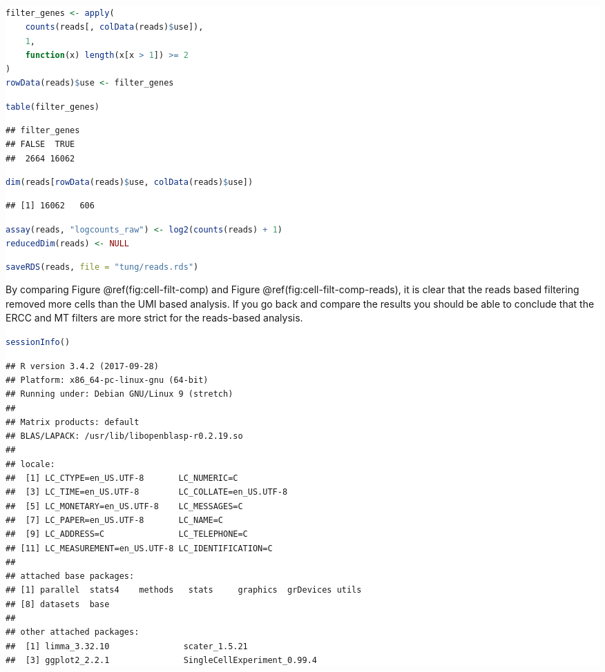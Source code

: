 
```r
filter_genes <- apply(
    counts(reads[, colData(reads)$use]), 
    1, 
    function(x) length(x[x > 1]) >= 2
)
rowData(reads)$use <- filter_genes
```


```r
table(filter_genes)
```

```
## filter_genes
## FALSE  TRUE 
##  2664 16062
```


```r
dim(reads[rowData(reads)$use, colData(reads)$use])
```

```
## [1] 16062   606
```


```r
assay(reads, "logcounts_raw") <- log2(counts(reads) + 1)
reducedDim(reads) <- NULL
```


```r
saveRDS(reads, file = "tung/reads.rds")
```

By comparing Figure \@ref(fig:cell-filt-comp) and Figure \@ref(fig:cell-filt-comp-reads), it is clear that the reads based filtering removed more cells than the UMI based analysis. If you go back and compare the results you should be able to conclude that the ERCC and MT filters are more strict for the reads-based analysis.


```r
sessionInfo()
```

```
## R version 3.4.2 (2017-09-28)
## Platform: x86_64-pc-linux-gnu (64-bit)
## Running under: Debian GNU/Linux 9 (stretch)
## 
## Matrix products: default
## BLAS/LAPACK: /usr/lib/libopenblasp-r0.2.19.so
## 
## locale:
##  [1] LC_CTYPE=en_US.UTF-8       LC_NUMERIC=C              
##  [3] LC_TIME=en_US.UTF-8        LC_COLLATE=en_US.UTF-8    
##  [5] LC_MONETARY=en_US.UTF-8    LC_MESSAGES=C             
##  [7] LC_PAPER=en_US.UTF-8       LC_NAME=C                 
##  [9] LC_ADDRESS=C               LC_TELEPHONE=C            
## [11] LC_MEASUREMENT=en_US.UTF-8 LC_IDENTIFICATION=C       
## 
## attached base packages:
## [1] parallel  stats4    methods   stats     graphics  grDevices utils    
## [8] datasets  base     
## 
## other attached packages:
##  [1] limma_3.32.10               scater_1.5.21              
##  [3] ggplot2_2.2.1               SingleCellExperiment_0.99.4
```